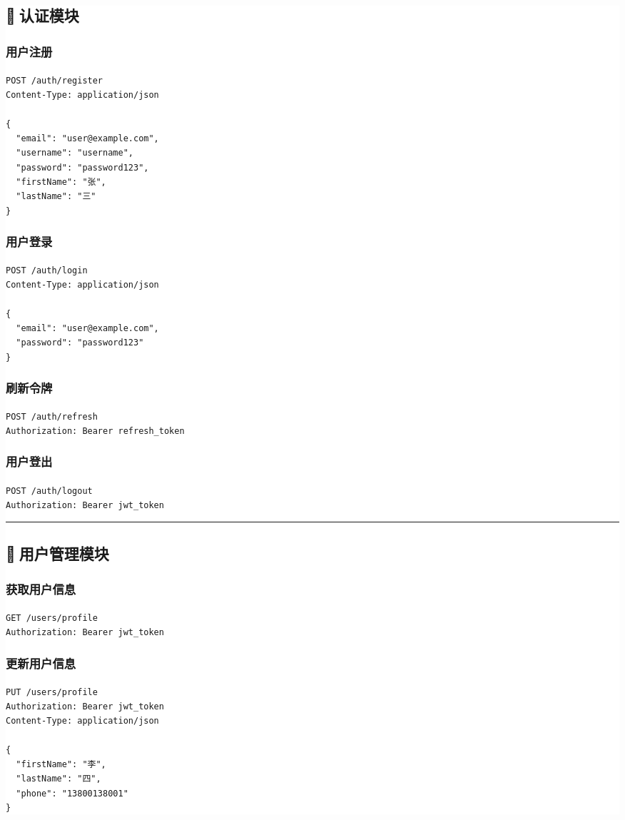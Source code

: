 
## 🔐 认证模块

### 用户注册
```
POST /auth/register
Content-Type: application/json

{
  "email": "user@example.com",
  "username": "username",
  "password": "password123",
  "firstName": "张",
  "lastName": "三"
}
```

### 用户登录
```
POST /auth/login
Content-Type: application/json

{
  "email": "user@example.com",
  "password": "password123"
}
```

### 刷新令牌
```
POST /auth/refresh
Authorization: Bearer refresh_token
```

### 用户登出
```
POST /auth/logout
Authorization: Bearer jwt_token
```

---

## 👤 用户管理模块

### 获取用户信息
```
GET /users/profile
Authorization: Bearer jwt_token
```

### 更新用户信息
```
PUT /users/profile
Authorization: Bearer jwt_token
Content-Type: application/json

{
  "firstName": "李",
  "lastName": "四",
  "phone": "13800138001"
}
```
